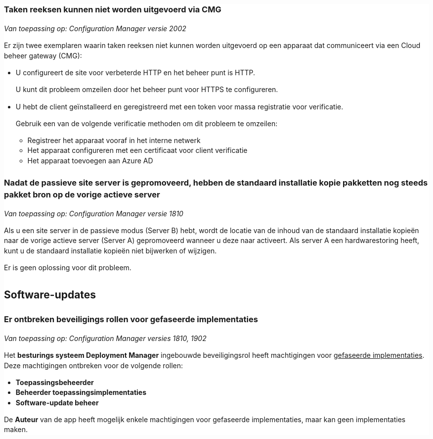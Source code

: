 ### <a name="task-sequences-cant-run-over-cmg"></a>Taken reeksen kunnen niet worden uitgevoerd via CMG

*Van toepassing op: Configuration Manager versie 2002*

Er zijn twee exemplaren waarin taken reeksen niet kunnen worden uitgevoerd op een apparaat dat communiceert via een Cloud beheer gateway (CMG):

- U configureert de site voor verbeterde HTTP en het beheer punt is HTTP.

    U kunt dit probleem omzeilen door het beheer punt voor HTTPS te configureren.

- U hebt de client geïnstalleerd en geregistreerd met een token voor massa registratie voor verificatie.

    Gebruik een van de volgende verificatie methoden om dit probleem te omzeilen:

  - Registreer het apparaat vooraf in het interne netwerk
  - Het apparaat configureren met een certificaat voor client verificatie
  - Het apparaat toevoegen aan Azure AD

### <a name="after-passive-site-server-is-promoted-the-default-boot-image-packages-still-have-package-source-on-the-previous-active-server"></a>Nadat de passieve site server is gepromoveerd, hebben de standaard installatie kopie pakketten nog steeds pakket bron op de vorige actieve server


*Van toepassing op: Configuration Manager versie 1810*

Als u een site server in de passieve modus (Server B) hebt, wordt de locatie van de inhoud van de standaard installatie kopieën naar de vorige actieve server (Server A) gepromoveerd wanneer u deze naar activeert. Als server A een hardwarestoring heeft, kunt u de standaard installatie kopieën niet bijwerken of wijzigen.

Er is geen oplossing voor dit probleem.

## <a name="software-updates"></a>Software-updates

### <a name="security-roles-are-missing-for-phased-deployments"></a>Er ontbreken beveiligings rollen voor gefaseerde implementaties


*Van toepassing op: Configuration Manager versies 1810, 1902*

Het **besturings systeem Deployment Manager** ingebouwde beveiligingsrol heeft machtigingen voor [gefaseerde implementaties](../../../../osd/deploy-use/create-phased-deployment-for-task-sequence.md). Deze machtigingen ontbreken voor de volgende rollen:  

- **Toepassingsbeheerder**  
- **Beheerder toepassingsimplementaties**  
- **Software-update beheer**  

De **Auteur** van de app heeft mogelijk enkele machtigingen voor gefaseerde implementaties, maar kan geen implementaties maken.
